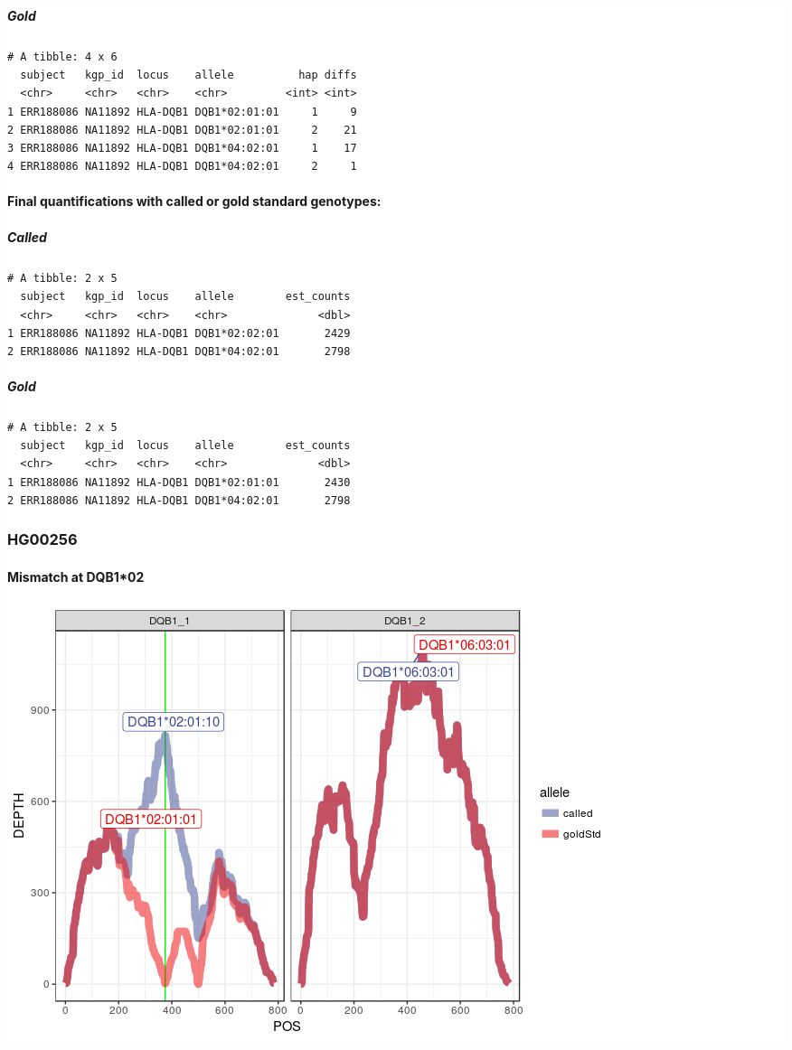##### Gold

    # A tibble: 4 x 6
      subject   kgp_id  locus    allele          hap diffs
      <chr>     <chr>   <chr>    <chr>         <int> <int>
    1 ERR188086 NA11892 HLA-DQB1 DQB1*02:01:01     1     9
    2 ERR188086 NA11892 HLA-DQB1 DQB1*02:01:01     2    21
    3 ERR188086 NA11892 HLA-DQB1 DQB1*04:02:01     1    17
    4 ERR188086 NA11892 HLA-DQB1 DQB1*04:02:01     2     1

#### Final quantifications with called or gold standard genotypes:

##### Called

    # A tibble: 2 x 5
      subject   kgp_id  locus    allele        est_counts
      <chr>     <chr>   <chr>    <chr>              <dbl>
    1 ERR188086 NA11892 HLA-DQB1 DQB1*02:02:01       2429
    2 ERR188086 NA11892 HLA-DQB1 DQB1*04:02:01       2798

##### Gold

    # A tibble: 2 x 5
      subject   kgp_id  locus    allele        est_counts
      <chr>     <chr>   <chr>    <chr>              <dbl>
    1 ERR188086 NA11892 HLA-DQB1 DQB1*02:01:01       2430
    2 ERR188086 NA11892 HLA-DQB1 DQB1*04:02:01       2798

### HG00256

#### Mismatch at DQB1\*02

![](report_on_typing_errors_files/figure-markdown_github/unnamed-chunk-19-1.png)
